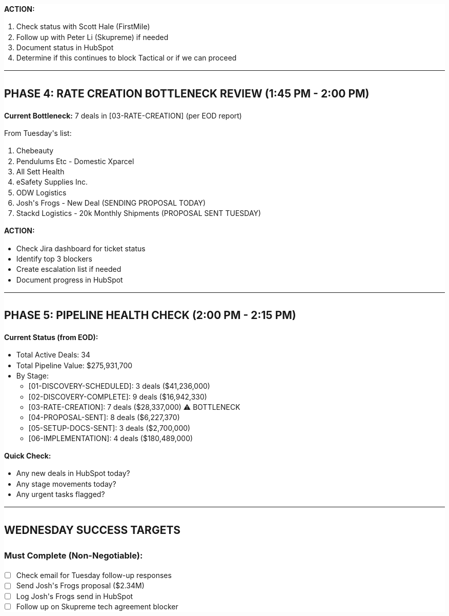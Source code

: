 **ACTION:**
1. Check status with Scott Hale (FirstMile)
2. Follow up with Peter Li (Skupreme) if needed
3. Document status in HubSpot
4. Determine if this continues to block Tactical or if we can proceed

---

## PHASE 4: RATE CREATION BOTTLENECK REVIEW (1:45 PM - 2:00 PM)

**Current Bottleneck:** 7 deals in [03-RATE-CREATION] (per EOD report)

From Tuesday's list:
1. Chebeauty
2. Pendulums Etc - Domestic Xparcel
3. All Sett Health
4. eSafety Supplies Inc.
5. ODW Logistics
6. Josh's Frogs - New Deal (SENDING PROPOSAL TODAY)
7. Stackd Logistics - 20k Monthly Shipments (PROPOSAL SENT TUESDAY)

**ACTION:**
- Check Jira dashboard for ticket status
- Identify top 3 blockers
- Create escalation list if needed
- Document progress in HubSpot

---

## PHASE 5: PIPELINE HEALTH CHECK (2:00 PM - 2:15 PM)

**Current Status (from EOD):**
- Total Active Deals: 34
- Total Pipeline Value: $275,931,700
- By Stage:
  - [01-DISCOVERY-SCHEDULED]: 3 deals ($41,236,000)
  - [02-DISCOVERY-COMPLETE]: 9 deals ($16,942,330)
  - [03-RATE-CREATION]: 7 deals ($28,337,000) ⚠️ BOTTLENECK
  - [04-PROPOSAL-SENT]: 8 deals ($6,227,370)
  - [05-SETUP-DOCS-SENT]: 3 deals ($2,700,000)
  - [06-IMPLEMENTATION]: 4 deals ($180,489,000)

**Quick Check:**
- Any new deals in HubSpot today?
- Any stage movements today?
- Any urgent tasks flagged?

---

## WEDNESDAY SUCCESS TARGETS

### Must Complete (Non-Negotiable):
- [ ] Check email for Tuesday follow-up responses
- [ ] Send Josh's Frogs proposal ($2.34M)
- [ ] Log Josh's Frogs send in HubSpot
- [ ] Follow up on Skupreme tech agreement blocker
